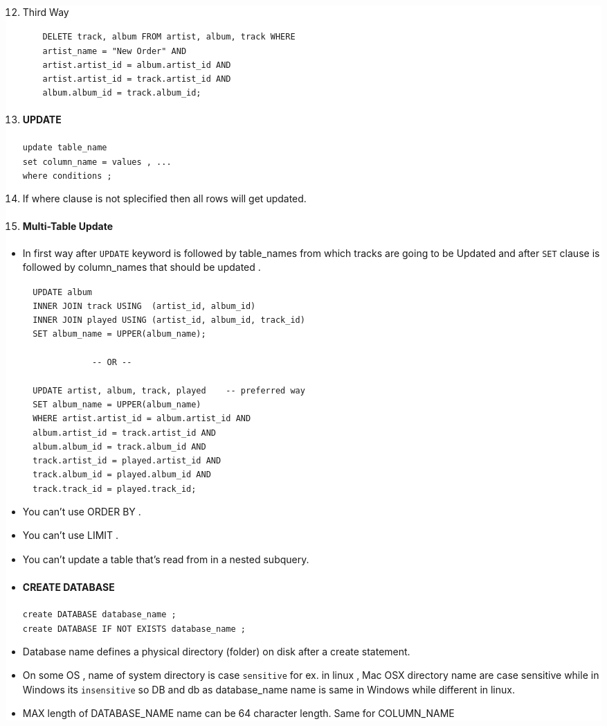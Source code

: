 12. Third Way

    ```mysql
        DELETE track, album FROM artist, album, track WHERE
        artist_name = "New Order" AND
        artist.artist_id = album.artist_id AND
        artist.artist_id = track.artist_id AND
        album.album_id = track.album_id;
    ```

13. #### UPDATE

    ```mysql
    update table_name
    set column_name = values , ...
    where conditions ;
    ```

2.  If where clause is not splecified then all rows will get updated.

3.  #### Multi-Table Update

* In first way after `UPDATE` keyword is followed by table_names from which tracks are going to be Updated and after `SET` clause is followed by column_names that should be updated .

  ```mysql
    UPDATE album 
    INNER JOIN track USING  (artist_id, album_id)
    INNER JOIN played USING (artist_id, album_id, track_id)
    SET album_name = UPPER(album_name);
  
                -- OR -- 
  
    UPDATE artist, album, track, played    -- preferred way
    SET album_name = UPPER(album_name)
    WHERE artist.artist_id = album.artist_id AND
    album.artist_id = track.artist_id AND
    album.album_id = track.album_id AND
    track.artist_id = played.artist_id AND
    track.album_id = played.album_id AND
    track.track_id = played.track_id;
  ```

*   You can’t use ORDER BY .

*   You can’t use LIMIT .
*   You can’t update a table that’s read from in a nested subquery.

* #### CREATE DATABASE

  ```mysql
  create DATABASE database_name ;
  create DATABASE IF NOT EXISTS database_name ;
  ```

*   Database name defines a physical directory (folder) on disk after a create statement.

*   On some OS , name of system directory is case `sensitive` for ex. in linux , Mac OSX directory name are case sensitive while in Windows its `insensitive` so DB and db as database_name name is same in Windows while different in linux.
*   MAX length of DATABASE_NAME name can be 64 character length. Same for COLUMN_NAME
